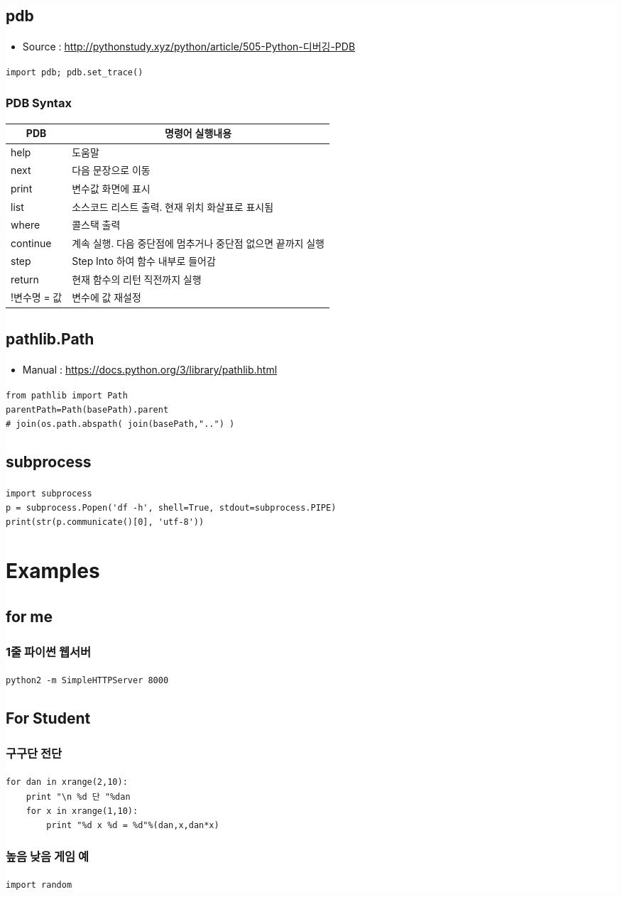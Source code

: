 ## pdb
* Source : http://pythonstudy.xyz/python/article/505-Python-디버깅-PDB
```
import pdb; pdb.set_trace()
```
### PDB Syntax

|PDB     |명령어	실행내용                           |
|--------|-----------------------------------|
|help    |도움말                                |
|next    |다음 문장으로 이동                         |
|print   |변수값 화면에 표시                         |
|list    |소스코드 리스트 출력. 현재 위치 화살표로 표시됨        |
|where   |콜스택 출력                             |
|continue|계속 실행. 다음 중단점에 멈추거나 중단점 없으면 끝까지 실행|
|step    |Step Into 하여 함수 내부로 들어감            |
|return  |현재 함수의 리턴 직전까지 실행                  |
|!변수명 = 값|변수에 값 재설정                          |


## pathlib.Path
* Manual : <https://docs.python.org/3/library/pathlib.html>
```
from pathlib import Path
parentPath=Path(basePath).parent
# join(os.path.abspath( join(basePath,"..") )
```

## subprocess
```
import subprocess
p = subprocess.Popen('df -h', shell=True, stdout=subprocess.PIPE)
print(str(p.communicate()[0], 'utf-8'))
```

# Examples
## for me
### 1줄 파이썬 웹서버
```
python2 -m SimpleHTTPServer 8000
```
## For Student
### 구구단 전단
```
for dan in xrange(2,10):
    print "\n %d 단 "%dan
    for x in xrange(1,10):
        print "%d x %d = %d"%(dan,x,dan*x)
```
### 높음 낮음 게임 예
```
import random
```